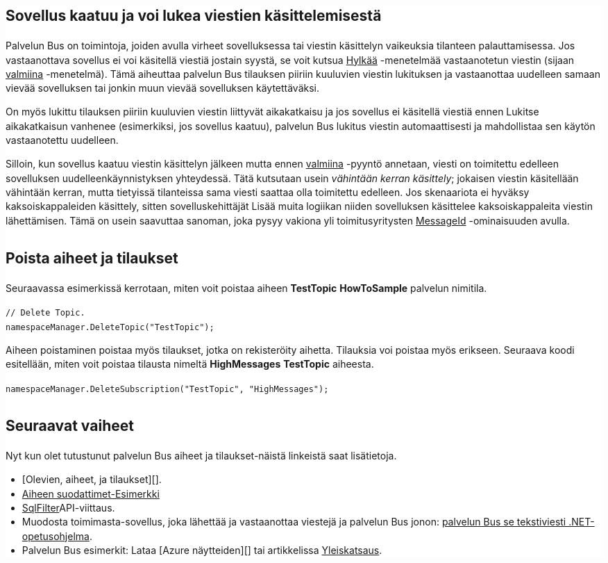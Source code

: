 ## <a name="how-to-handle-application-crashes-and-unreadable-messages"></a>Sovellus kaatuu ja voi lukea viestien käsittelemisestä

Palvelun Bus on toimintoja, joiden avulla virheet sovelluksessa tai viestin käsittelyn vaikeuksia tilanteen palauttamisessa. Jos vastaanottava sovellus ei voi käsitellä viestiä jostain syystä, se voit kutsua [Hylkää](https://msdn.microsoft.com/library/azure/microsoft.servicebus.messaging.brokeredmessage.abandon.aspx) -menetelmää vastaanotetun viestin (sijaan [valmiina](https://msdn.microsoft.com/library/azure/microsoft.servicebus.messaging.brokeredmessage.complete.aspx) -menetelmä). Tämä aiheuttaa palvelun Bus tilauksen piiriin kuuluvien viestin lukituksen ja vastaanottaa uudelleen samaan vievää sovelluksen tai jonkin muun vievää sovelluksen käytettäväksi.

On myös lukittu tilauksen piiriin kuuluvien viestin liittyvät aikakatkaisu ja jos sovellus ei käsitellä viestiä ennen Lukitse aikakatkaisun vanhenee (esimerkiksi, jos sovellus kaatuu), palvelun Bus lukitus viestin automaattisesti ja mahdollistaa sen käytön vastaanotettu uudelleen.

Silloin, kun sovellus kaatuu viestin käsittelyn jälkeen mutta ennen [valmiina](https://msdn.microsoft.com/library/azure/microsoft.servicebus.messaging.brokeredmessage.complete.aspx) -pyyntö annetaan, viesti on toimitettu edelleen sovelluksen uudelleenkäynnistyksen yhteydessä. Tätä kutsutaan usein *vähintään kerran käsittely*; jokaisen viestin käsitellään vähintään kerran, mutta tietyissä tilanteissa sama viesti saattaa olla toimitettu edelleen. Jos skenaariota ei hyväksy kaksoiskappaleiden käsittely, sitten sovelluskehittäjät Lisää muita logiikan niiden sovelluksen käsittelee kaksoiskappaleita viestin lähettämisen. Tämä on usein saavuttaa sanoman, joka pysyy vakiona yli toimitusyritysten [MessageId](https://msdn.microsoft.com/library/azure/microsoft.servicebus.messaging.brokeredmessage.messageid.aspx) -ominaisuuden avulla.

## <a name="delete-topics-and-subscriptions"></a>Poista aiheet ja tilaukset

Seuraavassa esimerkissä kerrotaan, miten voit poistaa aiheen **TestTopic** **HowToSample** palvelun nimitila.

```
// Delete Topic.
namespaceManager.DeleteTopic("TestTopic");
```

Aiheen poistaminen poistaa myös tilaukset, jotka on rekisteröity aihetta. Tilauksia voi poistaa myös erikseen. Seuraava koodi esitellään, miten voit poistaa tilausta nimeltä **HighMessages** **TestTopic** aiheesta.

```
namespaceManager.DeleteSubscription("TestTopic", "HighMessages");
```

## <a name="next-steps"></a>Seuraavat vaiheet

Nyt kun olet tutustunut palvelun Bus aiheet ja tilaukset-näistä linkeistä saat lisätietoja.

-   [Olevien, aiheet, ja tilaukset][].
-   [Aiheen suodattimet-Esimerkki][]
-   [SqlFilter][]API-viittaus.
-   Muodosta toimimasta-sovellus, joka lähettää ja vastaanottaa viestejä ja palvelun Bus jonon: [palvelun Bus se tekstiviesti .NET-opetusohjelma][].
-   Palvelun Bus esimerkit: Lataa [Azure näytteiden][] tai artikkelissa [Yleiskatsaus](service-bus-samples.md).


  [Azure portal]: https://portal.azure.com
  [7]: ./media/service-bus-dotnet-how-to-use-topics-subscriptions/getting-started-multi-tier-13.png
  [Olevien, aiheet ja tilaukset]: service-bus-queues-topics-subscriptions.md
  [Aiheen suodattimet-Esimerkki]: https://github.com/Azure-Samples/azure-servicebus-messaging-samples/tree/master/TopicFilters
  [SqlFilter]: http://msdn.microsoft.com/library/azure/microsoft.servicebus.messaging.sqlfilter.aspx
  [SqlFilter.SqlExpression]: https://msdn.microsoft.com/library/azure/microsoft.servicebus.messaging.sqlfilter.sqlexpression.aspx
  [Palvelun Bus se tekstiviesti .NET-opetusohjelma]: service-bus-brokered-tutorial-dotnet.md
  [Azure-objektit]: https://code.msdn.microsoft.com/site/search?query=service%20bus&f%5B0%5D.Value=service%20bus&f%5B0%5D.Type=SearchText&ac=2